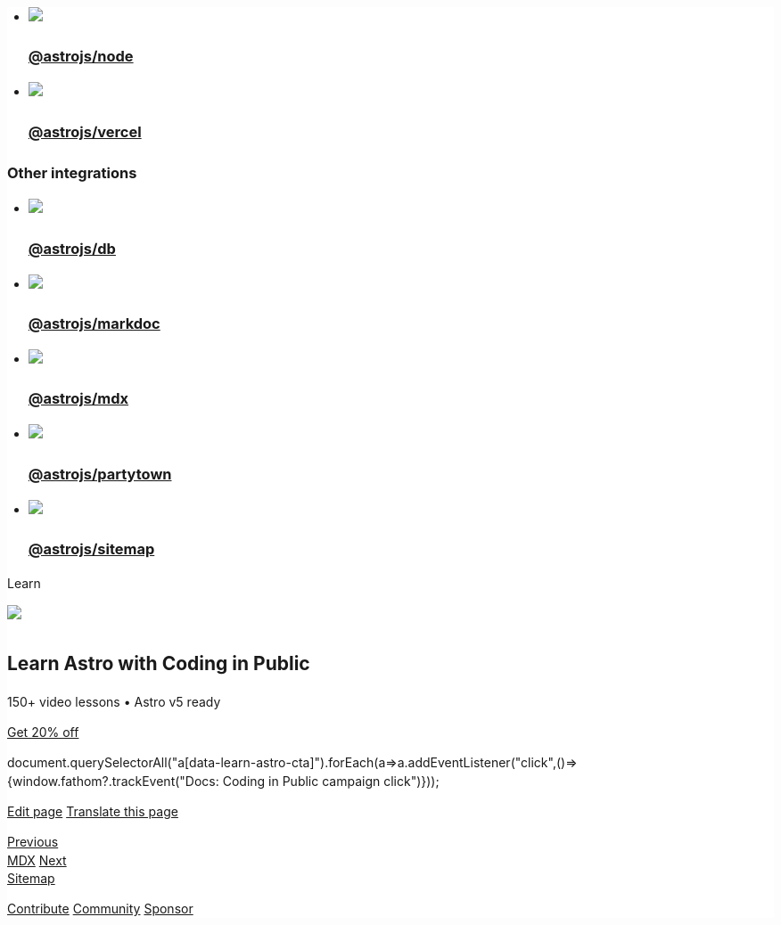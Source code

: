 *   ![](/logos/node.svg)
    
    ### [@astrojs/node](/en/guides/integrations-guide/node/)
    
*   ![](/logos/vercel.svg)
    
    ### [@astrojs/vercel](/en/guides/integrations-guide/vercel/)
    

### Other integrations

*   ![](/logos/db.svg)
    
    ### [@astrojs/db](/en/guides/integrations-guide/db/)
    
*   ![](/logos/markdoc.svg)
    
    ### [@astrojs/markdoc](/en/guides/integrations-guide/markdoc/)
    
*   ![](/logos/mdx.svg)
    
    ### [@astrojs/mdx](/en/guides/integrations-guide/mdx/)
    
*   ![](/logos/partytown.svg)
    
    ### [@astrojs/partytown](/en/guides/integrations-guide/partytown/)
    
*   ![](/logos/sitemap.svg)
    
    ### [@astrojs/sitemap](/en/guides/integrations-guide/sitemap/)
    

Learn

![](/_astro/CodingInPublic.DpaYu7Qd_5sx41.webp)

Learn Astro with **Coding in Public**
-------------------------------------

150+ video lessons • Astro v5 ready

[Get 20% off](https://learnastro.dev?code=ASTRO_PROMO)

document.querySelectorAll("a\[data-learn-astro-cta\]").forEach(a=>a.addEventListener("click",()=>{window.fathom?.trackEvent("Docs: Coding in Public campaign click")}));

[Edit page](https://github.com/withastro/docs/edit/main/src/content/docs/en/guides/integrations-guide/partytown.mdx) [Translate this page](https://contribute.docs.astro.build/guides/i18n/)

[Previous  
MDX](/en/guides/integrations-guide/mdx/) [Next  
Sitemap](/en/guides/integrations-guide/sitemap/)

[Contribute](/en/contribute/) [Community](https://astro.build/chat) [Sponsor](https://opencollective.com/astrodotbuild)